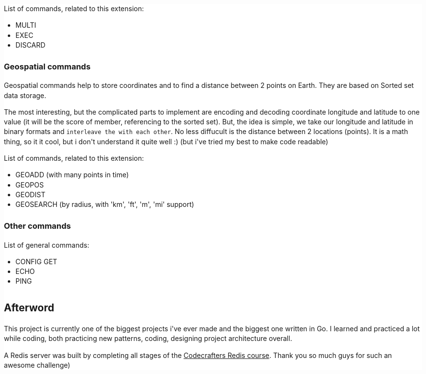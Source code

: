 List of commands, related to this extension:

- MULTI
- EXEC
- DISCARD

### Geospatial commands

Geospatial commands help to store coordinates and to find a distance between 2 points on Earth. They are based on Sorted set data storage.

The most interesting, but the complicated parts to implement are encoding and decoding coordinate longitude and latitude to one value (it will be the score of member, referencing to the sorted set). But, the idea is simple, we take our longitude and latitude in binary formats and `interleave the with each other`. No less diffucult is the distance between 2 locations (points). It is a math thing, so it it cool, but i don't understand it quite well :) (but i've tried my best to make code readable)

List of commands, related to this extension:

- GEOADD (with many points in time)
- GEOPOS
- GEODIST
- GEOSEARCH (by radius, with 'km', 'ft', 'm', 'mi' support)

### Other commands

List of general commands:

- CONFIG GET
- ECHO
- PING

## Afterword

This project is currently one of the biggest projects i've ever made and the biggest one written in Go. I learned and practiced a lot while coding, both practicing new patterns, coding, designing project architecture overall.

A Redis server was built by completing all stages of the [Codecrafters Redis course](https://app.codecrafters.io/courses/redis/overview). Thank you so much guys for such an awesome challenge)
